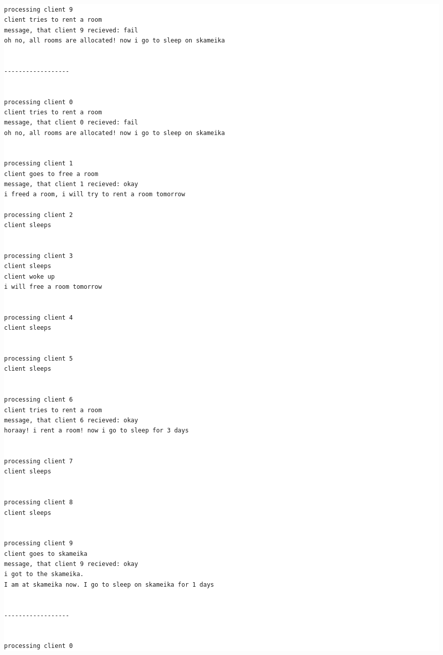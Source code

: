 ```
processing client 9
client tries to rent a room
message, that client 9 recieved: fail
oh no, all rooms are allocated! now i go to sleep on skameika


------------------


processing client 0
client tries to rent a room
message, that client 0 recieved: fail
oh no, all rooms are allocated! now i go to sleep on skameika


processing client 1
client goes to free a room
message, that client 1 recieved: okay
i freed a room, i will try to rent a room tomorrow

processing client 2
client sleeps


processing client 3
client sleeps
client woke up
i will free a room tomorrow


processing client 4
client sleeps


processing client 5
client sleeps


processing client 6
client tries to rent a room
message, that client 6 recieved: okay
horaay! i rent a room! now i go to sleep for 3 days


processing client 7
client sleeps


processing client 8
client sleeps


processing client 9
client goes to skameika
message, that client 9 recieved: okay
i got to the skameika.
I am at skameika now. I go to sleep on skameika for 1 days


------------------


processing client 0
```